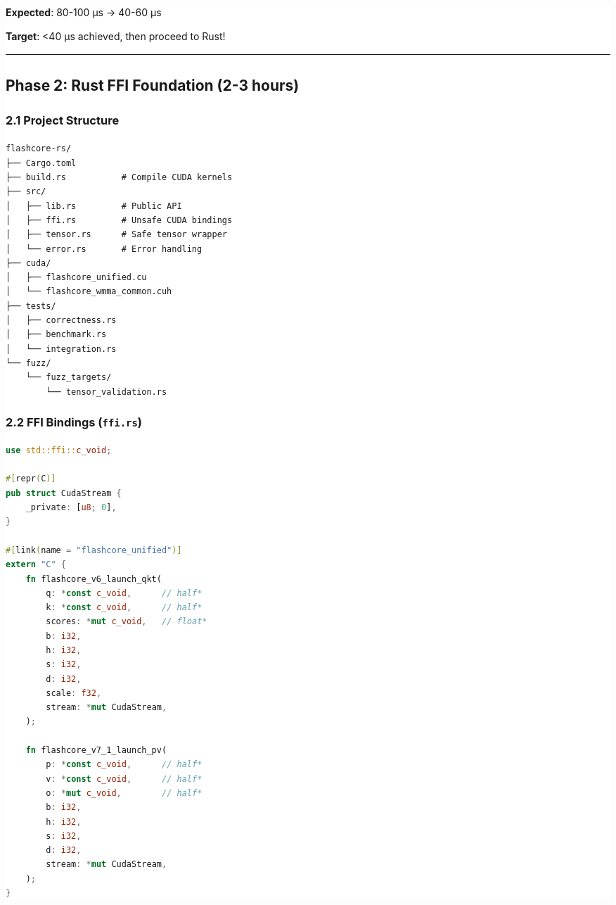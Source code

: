 **Expected**: 80-100 μs → 40-60 μs

**Target**: <40 μs achieved, then proceed to Rust!

---

## Phase 2: Rust FFI Foundation (2-3 hours)

### 2.1 Project Structure
```
flashcore-rs/
├── Cargo.toml
├── build.rs           # Compile CUDA kernels
├── src/
│   ├── lib.rs         # Public API
│   ├── ffi.rs         # Unsafe CUDA bindings
│   ├── tensor.rs      # Safe tensor wrapper
│   └── error.rs       # Error handling
├── cuda/
│   ├── flashcore_unified.cu
│   └── flashcore_wmma_common.cuh
├── tests/
│   ├── correctness.rs
│   ├── benchmark.rs
│   └── integration.rs
└── fuzz/
    └── fuzz_targets/
        └── tensor_validation.rs
```

### 2.2 FFI Bindings (`ffi.rs`)
```rust
use std::ffi::c_void;

#[repr(C)]
pub struct CudaStream {
    _private: [u8; 0],
}

#[link(name = "flashcore_unified")]
extern "C" {
    fn flashcore_v6_launch_qkt(
        q: *const c_void,      // half*
        k: *const c_void,      // half*
        scores: *mut c_void,   // float*
        b: i32,
        h: i32,
        s: i32,
        d: i32,
        scale: f32,
        stream: *mut CudaStream,
    );
    
    fn flashcore_v7_1_launch_pv(
        p: *const c_void,      // half*
        v: *const c_void,      // half*
        o: *mut c_void,        // half*
        b: i32,
        h: i32,
        s: i32,
        d: i32,
        stream: *mut CudaStream,
    );
}
```